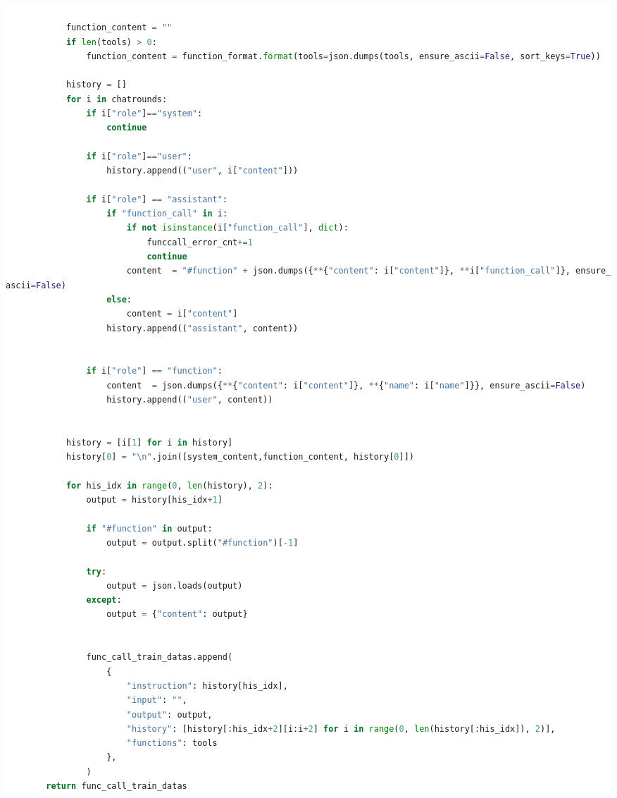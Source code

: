 ```python

            function_content = ""
            if len(tools) > 0:
                function_content = function_format.format(tools=json.dumps(tools, ensure_ascii=False, sort_keys=True))

            history = []
            for i in chatrounds:
                if i["role"]=="system":
                    continue

                if i["role"]=="user":
                    history.append(("user", i["content"]))

                if i["role"] == "assistant":
                    if "function_call" in i:
                        if not isinstance(i["function_call"], dict):
                            funccall_error_cnt+=1
                            continue
                        content  = "#function" + json.dumps({**{"content": i["content"]}, **i["function_call"]}, ensure_ascii=False)
                    else:
                        content = i["content"]
                    history.append(("assistant", content))


                if i["role"] == "function":
                    content  = json.dumps({**{"content": i["content"]}, **{"name": i["name"]}}, ensure_ascii=False)
                    history.append(("user", content))


            history = [i[1] for i in history]
            history[0] = "\n".join([system_content,function_content, history[0]])

            for his_idx in range(0, len(history), 2):
                output = history[his_idx+1]

                if "#function" in output:
                    output = output.split("#function")[-1]

                try:
                    output = json.loads(output)
                except:
                    output = {"content": output}


                func_call_train_datas.append(
                    {
                        "instruction": history[his_idx],
                        "input": "",
                        "output": output,
                        "history": [history[:his_idx+2][i:i+2] for i in range(0, len(history[:his_idx]), 2)],
                        "functions": tools
                    },
                )
        return func_call_train_datas
```
